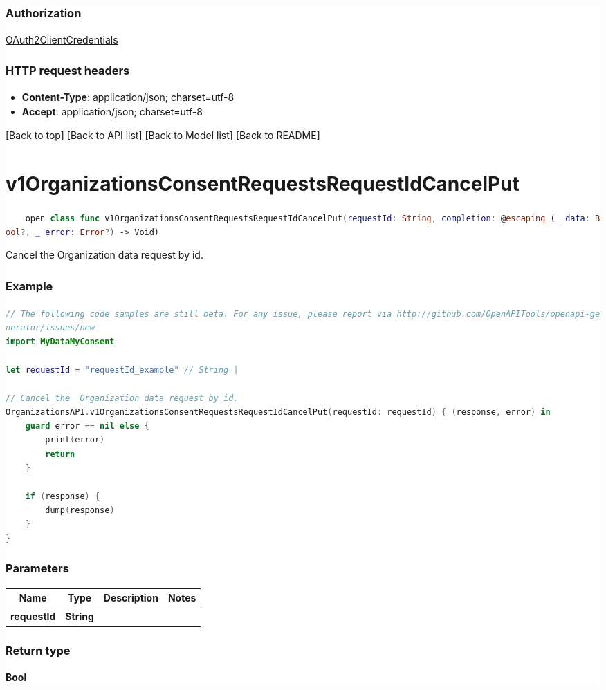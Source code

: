 ### Authorization

[OAuth2ClientCredentials](../README.md#OAuth2ClientCredentials)

### HTTP request headers

 - **Content-Type**: application/json; charset=utf-8
 - **Accept**: application/json; charset=utf-8

[[Back to top]](#) [[Back to API list]](../README.md#documentation-for-api-endpoints) [[Back to Model list]](../README.md#documentation-for-models) [[Back to README]](../README.md)

# **v1OrganizationsConsentRequestsRequestIdCancelPut**
```swift
    open class func v1OrganizationsConsentRequestsRequestIdCancelPut(requestId: String, completion: @escaping (_ data: Bool?, _ error: Error?) -> Void)
```

Cancel the  Organization data request by id.

### Example
```swift
// The following code samples are still beta. For any issue, please report via http://github.com/OpenAPITools/openapi-generator/issues/new
import MyDataMyConsent

let requestId = "requestId_example" // String | 

// Cancel the  Organization data request by id.
OrganizationsAPI.v1OrganizationsConsentRequestsRequestIdCancelPut(requestId: requestId) { (response, error) in
    guard error == nil else {
        print(error)
        return
    }

    if (response) {
        dump(response)
    }
}
```

### Parameters

Name | Type | Description  | Notes
------------- | ------------- | ------------- | -------------
 **requestId** | **String** |  | 

### Return type

**Bool**
